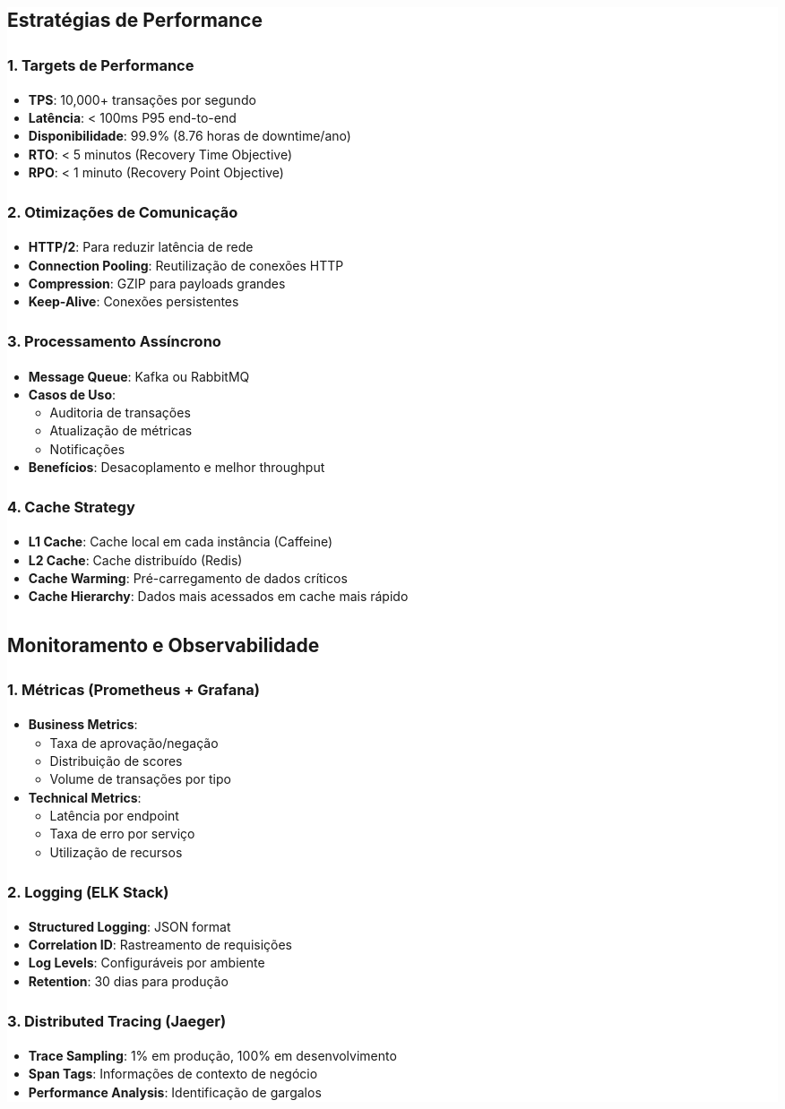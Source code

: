 ## Estratégias de Performance

### 1. Targets de Performance
- **TPS**: 10,000+ transações por segundo
- **Latência**: < 100ms P95 end-to-end
- **Disponibilidade**: 99.9% (8.76 horas de downtime/ano)
- **RTO**: < 5 minutos (Recovery Time Objective)
- **RPO**: < 1 minuto (Recovery Point Objective)

### 2. Otimizações de Comunicação
- **HTTP/2**: Para reduzir latência de rede
- **Connection Pooling**: Reutilização de conexões HTTP
- **Compression**: GZIP para payloads grandes
- **Keep-Alive**: Conexões persistentes

### 3. Processamento Assíncrono
- **Message Queue**: Kafka ou RabbitMQ
- **Casos de Uso**:
  - Auditoria de transações
  - Atualização de métricas
  - Notificações
- **Benefícios**: Desacoplamento e melhor throughput

### 4. Cache Strategy
- **L1 Cache**: Cache local em cada instância (Caffeine)
- **L2 Cache**: Cache distribuído (Redis)
- **Cache Warming**: Pré-carregamento de dados críticos
- **Cache Hierarchy**: Dados mais acessados em cache mais rápido

## Monitoramento e Observabilidade

### 1. Métricas (Prometheus + Grafana)
- **Business Metrics**:
  - Taxa de aprovação/negação
  - Distribuição de scores
  - Volume de transações por tipo
- **Technical Metrics**:
  - Latência por endpoint
  - Taxa de erro por serviço
  - Utilização de recursos

### 2. Logging (ELK Stack)
- **Structured Logging**: JSON format
- **Correlation ID**: Rastreamento de requisições
- **Log Levels**: Configuráveis por ambiente
- **Retention**: 30 dias para produção

### 3. Distributed Tracing (Jaeger)
- **Trace Sampling**: 1% em produção, 100% em desenvolvimento
- **Span Tags**: Informações de contexto de negócio
- **Performance Analysis**: Identificação de gargalos
